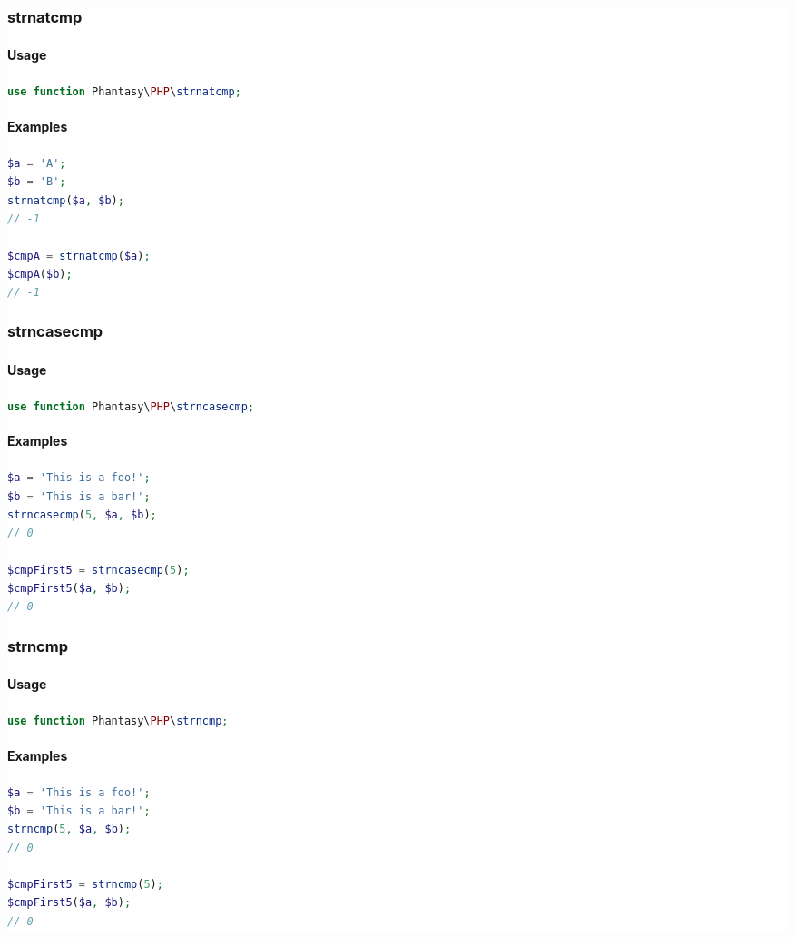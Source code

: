 ### strnatcmp
#### Usage

```php
use function Phantasy\PHP\strnatcmp;
```

#### Examples
```php
$a = 'A';
$b = 'B';
strnatcmp($a, $b);
// -1

$cmpA = strnatcmp($a);
$cmpA($b);
// -1
```

### strncasecmp
#### Usage

```php
use function Phantasy\PHP\strncasecmp;
```

#### Examples
```php
$a = 'This is a foo!';
$b = 'This is a bar!';
strncasecmp(5, $a, $b);
// 0

$cmpFirst5 = strncasecmp(5);
$cmpFirst5($a, $b);
// 0
```

### strncmp
#### Usage

```php
use function Phantasy\PHP\strncmp;
```

#### Examples
```php
$a = 'This is a foo!';
$b = 'This is a bar!';
strncmp(5, $a, $b);
// 0

$cmpFirst5 = strncmp(5);
$cmpFirst5($a, $b);
// 0
```
